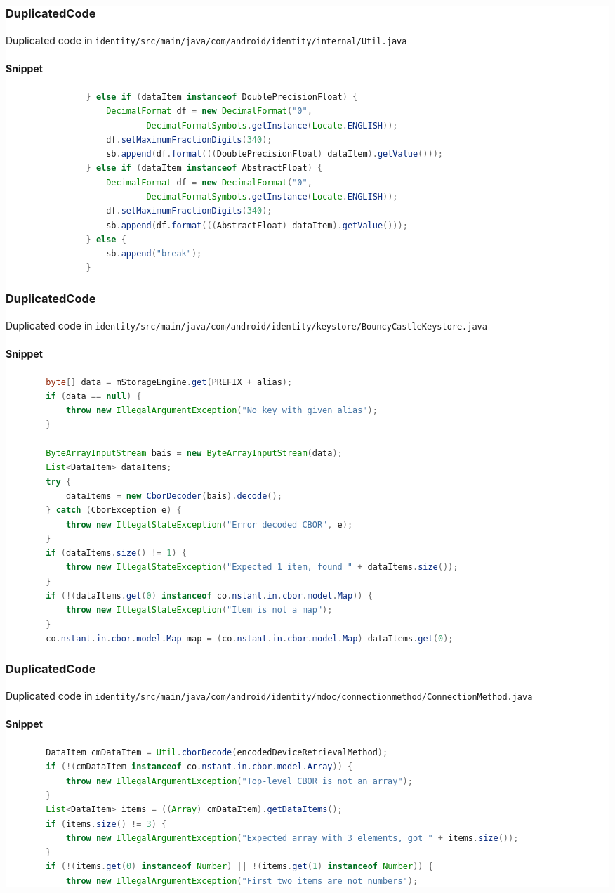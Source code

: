 ### DuplicatedCode
Duplicated code
in `identity/src/main/java/com/android/identity/internal/Util.java`
#### Snippet
```java
                } else if (dataItem instanceof DoublePrecisionFloat) {
                    DecimalFormat df = new DecimalFormat("0",
                            DecimalFormatSymbols.getInstance(Locale.ENGLISH));
                    df.setMaximumFractionDigits(340);
                    sb.append(df.format(((DoublePrecisionFloat) dataItem).getValue()));
                } else if (dataItem instanceof AbstractFloat) {
                    DecimalFormat df = new DecimalFormat("0",
                            DecimalFormatSymbols.getInstance(Locale.ENGLISH));
                    df.setMaximumFractionDigits(340);
                    sb.append(df.format(((AbstractFloat) dataItem).getValue()));
                } else {
                    sb.append("break");
                }
```

### DuplicatedCode
Duplicated code
in `identity/src/main/java/com/android/identity/keystore/BouncyCastleKeystore.java`
#### Snippet
```java
        byte[] data = mStorageEngine.get(PREFIX + alias);
        if (data == null) {
            throw new IllegalArgumentException("No key with given alias");
        }

        ByteArrayInputStream bais = new ByteArrayInputStream(data);
        List<DataItem> dataItems;
        try {
            dataItems = new CborDecoder(bais).decode();
        } catch (CborException e) {
            throw new IllegalStateException("Error decoded CBOR", e);
        }
        if (dataItems.size() != 1) {
            throw new IllegalStateException("Expected 1 item, found " + dataItems.size());
        }
        if (!(dataItems.get(0) instanceof co.nstant.in.cbor.model.Map)) {
            throw new IllegalStateException("Item is not a map");
        }
        co.nstant.in.cbor.model.Map map = (co.nstant.in.cbor.model.Map) dataItems.get(0);
```

### DuplicatedCode
Duplicated code
in `identity/src/main/java/com/android/identity/mdoc/connectionmethod/ConnectionMethod.java`
#### Snippet
```java
        DataItem cmDataItem = Util.cborDecode(encodedDeviceRetrievalMethod);
        if (!(cmDataItem instanceof co.nstant.in.cbor.model.Array)) {
            throw new IllegalArgumentException("Top-level CBOR is not an array");
        }
        List<DataItem> items = ((Array) cmDataItem).getDataItems();
        if (items.size() != 3) {
            throw new IllegalArgumentException("Expected array with 3 elements, got " + items.size());
        }
        if (!(items.get(0) instanceof Number) || !(items.get(1) instanceof Number)) {
            throw new IllegalArgumentException("First two items are not numbers");
```